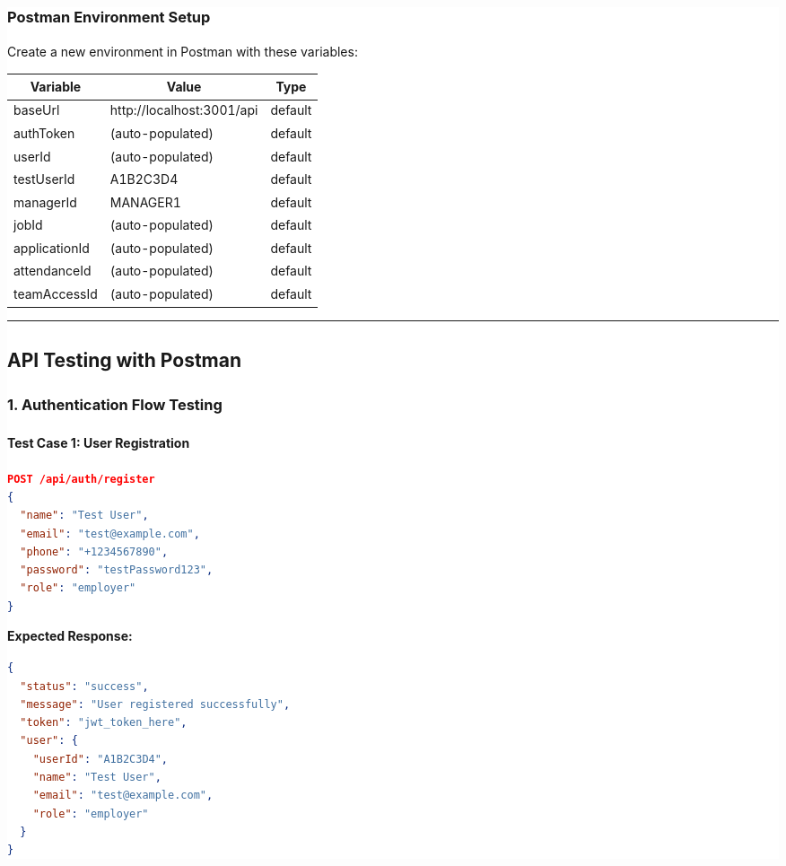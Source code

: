 ### Postman Environment Setup
Create a new environment in Postman with these variables:

| Variable | Value | Type |
|----------|--------|------|
| baseUrl | http://localhost:3001/api | default |
| authToken | (auto-populated) | default |
| userId | (auto-populated) | default |
| testUserId | A1B2C3D4 | default |
| managerId | MANAGER1 | default |
| jobId | (auto-populated) | default |
| applicationId | (auto-populated) | default |
| attendanceId | (auto-populated) | default |
| teamAccessId | (auto-populated) | default |

---

## API Testing with Postman

### 1. Authentication Flow Testing

#### Test Case 1: User Registration
```json
POST /api/auth/register
{
  "name": "Test User",
  "email": "test@example.com",
  "phone": "+1234567890",
  "password": "testPassword123",
  "role": "employer"
}
```

**Expected Response:**
```json
{
  "status": "success",
  "message": "User registered successfully",
  "token": "jwt_token_here",
  "user": {
    "userId": "A1B2C3D4",
    "name": "Test User",
    "email": "test@example.com",
    "role": "employer"
  }
}
```
